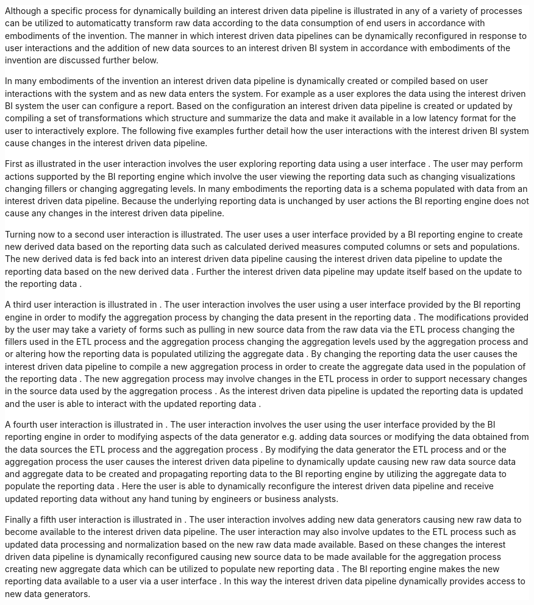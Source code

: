 Although a specific process for dynamically building an interest driven data pipeline is illustrated in any of a variety of processes can be utilized to automaticatty transform raw data according to the data consumption of end users in accordance with embodiments of the invention. The manner in which interest driven data pipelines can be dynamically reconfigured in response to user interactions and the addition of new data sources to an interest driven BI system in accordance with embodiments of the invention are discussed further below.

In many embodiments of the invention an interest driven data pipeline is dynamically created or compiled based on user interactions with the system and as new data enters the system. For example as a user explores the data using the interest driven BI system the user can configure a report. Based on the configuration an interest driven data pipeline is created or updated by compiling a set of transformations which structure and summarize the data and make it available in a low latency format for the user to interactively explore. The following five examples further detail how the user interactions with the interest driven BI system cause changes in the interest driven data pipeline.

First as illustrated in the user interaction involves the user exploring reporting data using a user interface . The user may perform actions supported by the BI reporting engine which involve the user viewing the reporting data such as changing visualizations changing fillers or changing aggregating levels. In many embodiments the reporting data is a schema populated with data from an interest driven data pipeline. Because the underlying reporting data is unchanged by user actions the BI reporting engine does not cause any changes in the interest driven data pipeline.

Turning now to a second user interaction is illustrated. The user uses a user interface provided by a BI reporting engine to create new derived data based on the reporting data such as calculated derived measures computed columns or sets and populations. The new derived data is fed back into an interest driven data pipeline causing the interest driven data pipeline to update the reporting data based on the new derived data . Further the interest driven data pipeline may update itself based on the update to the reporting data .

A third user interaction is illustrated in . The user interaction involves the user using a user interface provided by the BI reporting engine in order to modify the aggregation process by changing the data present in the reporting data . The modifications provided by the user may take a variety of forms such as pulling in new source data from the raw data via the ETL process changing the fillers used in the ETL process and the aggregation process changing the aggregation levels used by the aggregation process and or altering how the reporting data is populated utilizing the aggregate data . By changing the reporting data the user causes the interest driven data pipeline to compile a new aggregation process in order to create the aggregate data used in the population of the reporting data . The new aggregation process may involve changes in the ETL process in order to support necessary changes in the source data used by the aggregation process . As the interest driven data pipeline is updated the reporting data is updated and the user is able to interact with the updated reporting data .

A fourth user interaction is illustrated in . The user interaction involves the user using the user interface provided by the BI reporting engine in order to modifying aspects of the data generator e.g. adding data sources or modifying the data obtained from the data sources the ETL process and the aggregation process . By modifying the data generator the ETL process and or the aggregation process the user causes the interest driven data pipeline to dynamically update causing new raw data source data and aggregate data to be created and propagating reporting data to the BI reporting engine by utilizing the aggregate data to populate the reporting data . Here the user is able to dynamically reconfigure the interest driven data pipeline and receive updated reporting data without any hand tuning by engineers or business analysts.

Finally a fifth user interaction is illustrated in . The user interaction involves adding new data generators causing new raw data to become available to the interest driven data pipeline. The user interaction may also involve updates to the ETL process such as updated data processing and normalization based on the new raw data made available. Based on these changes the interest driven data pipeline is dynamically reconfigured causing new source data to be made available for the aggregation process creating new aggregate data which can be utilized to populate new reporting data . The BI reporting engine makes the new reporting data available to a user via a user interface . In this way the interest driven data pipeline dynamically provides access to new data generators.
